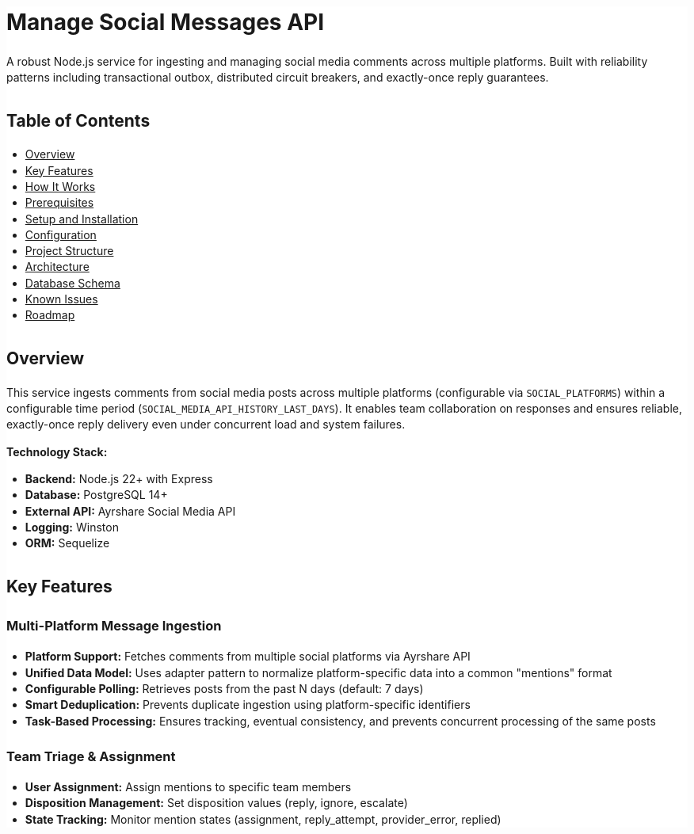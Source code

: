 # Manage Social Messages API

A robust Node.js service for ingesting and managing social media comments across multiple platforms. Built with reliability patterns including transactional outbox, distributed circuit breakers, and exactly-once reply guarantees.

## Table of Contents

- [Overview](#overview)
- [Key Features](#key-features)
- [How It Works](#how-it-works)
- [Prerequisites](#prerequisites)
- [Setup and Installation](#setup-and-installation)
- [Configuration](#configuration)
- [Project Structure](#project-structure)
- [Architecture](#architecture)
- [Database Schema](#database-schema)
- [Known Issues](#known-issues)
- [Roadmap](#roadmap)

## Overview

This service ingests comments from social media posts across multiple platforms (configurable via `SOCIAL_PLATFORMS`) within a configurable time period (`SOCIAL_MEDIA_API_HISTORY_LAST_DAYS`). It enables team collaboration on responses and ensures reliable, exactly-once reply delivery even under concurrent load and system failures.

**Technology Stack:**
- **Backend:** Node.js 22+ with Express
- **Database:** PostgreSQL 14+
- **External API:** Ayrshare Social Media API
- **Logging:** Winston
- **ORM:** Sequelize

## Key Features

### Multi-Platform Message Ingestion

- **Platform Support:** Fetches comments from multiple social platforms via Ayrshare API
- **Unified Data Model:** Uses adapter pattern to normalize platform-specific data into a common "mentions" format
- **Configurable Polling:** Retrieves posts from the past N days (default: 7 days)
- **Smart Deduplication:** Prevents duplicate ingestion using platform-specific identifiers
- **Task-Based Processing:** Ensures tracking, eventual consistency, and prevents concurrent processing of the same posts

### Team Triage & Assignment

- **User Assignment:** Assign mentions to specific team members
- **Disposition Management:** Set disposition values (reply, ignore, escalate)
- **State Tracking:** Monitor mention states (assignment, reply_attempt, provider_error, replied)
